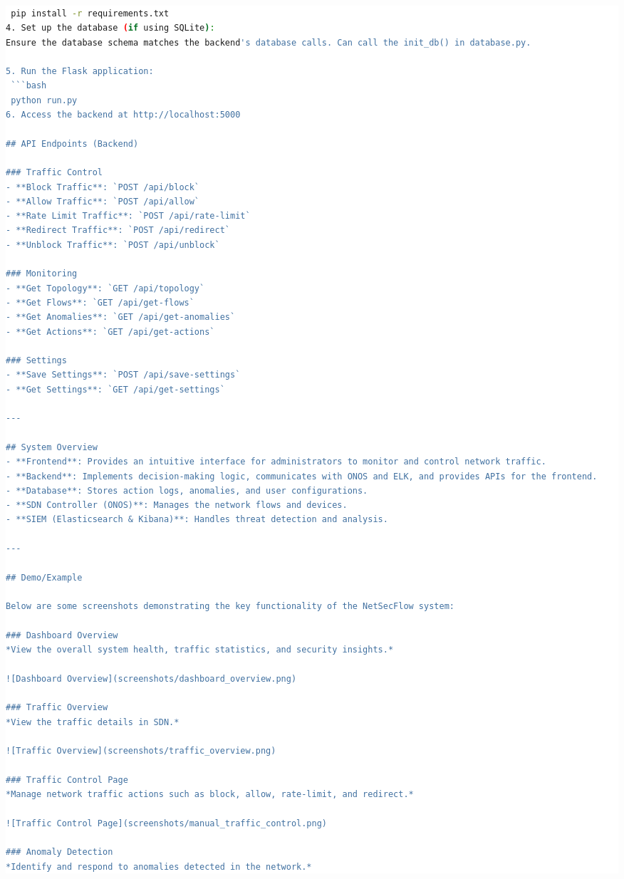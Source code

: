    ```bash
    pip install -r requirements.txt
4. Set up the database (if using SQLite):
Ensure the database schema matches the backend's database calls. Can call the init_db() in database.py.

5. Run the Flask application:
    ```bash
    python run.py
6. Access the backend at http://localhost:5000

## API Endpoints (Backend)

### Traffic Control
- **Block Traffic**: `POST /api/block`
- **Allow Traffic**: `POST /api/allow`
- **Rate Limit Traffic**: `POST /api/rate-limit`
- **Redirect Traffic**: `POST /api/redirect`
- **Unblock Traffic**: `POST /api/unblock`

### Monitoring
- **Get Topology**: `GET /api/topology`
- **Get Flows**: `GET /api/get-flows`
- **Get Anomalies**: `GET /api/get-anomalies`
- **Get Actions**: `GET /api/get-actions`

### Settings
- **Save Settings**: `POST /api/save-settings`
- **Get Settings**: `GET /api/get-settings`

---

## System Overview
- **Frontend**: Provides an intuitive interface for administrators to monitor and control network traffic.
- **Backend**: Implements decision-making logic, communicates with ONOS and ELK, and provides APIs for the frontend.
- **Database**: Stores action logs, anomalies, and user configurations.
- **SDN Controller (ONOS)**: Manages the network flows and devices.
- **SIEM (Elasticsearch & Kibana)**: Handles threat detection and analysis.

---

## Demo/Example

Below are some screenshots demonstrating the key functionality of the NetSecFlow system:

### Dashboard Overview
*View the overall system health, traffic statistics, and security insights.*

![Dashboard Overview](screenshots/dashboard_overview.png)

### Traffic Overview
*View the traffic details in SDN.*

![Traffic Overview](screenshots/traffic_overview.png)

### Traffic Control Page
*Manage network traffic actions such as block, allow, rate-limit, and redirect.*

![Traffic Control Page](screenshots/manual_traffic_control.png)

### Anomaly Detection
*Identify and respond to anomalies detected in the network.*
   ```